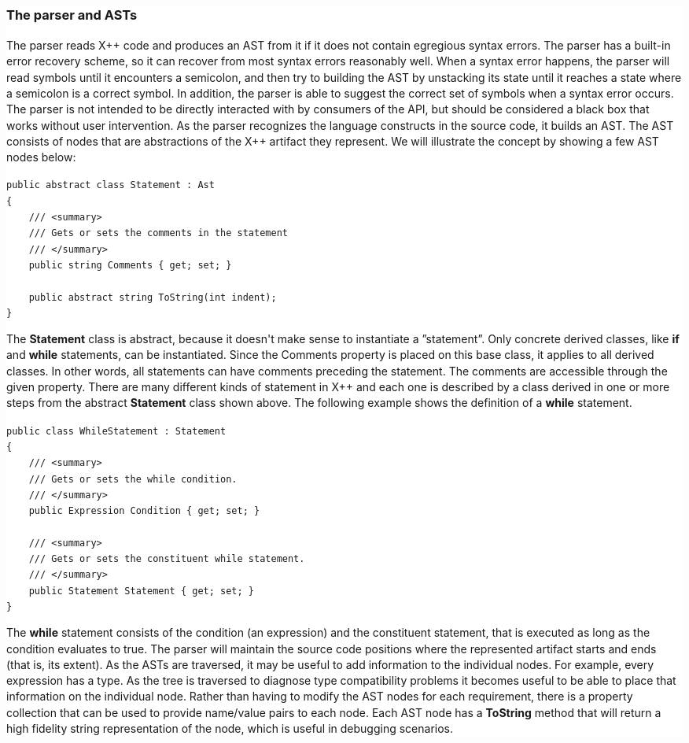 ### The parser and ASTs

The parser reads  X++ code and produces an AST from it if it does not contain egregious syntax errors. The parser has a built-in error recovery scheme, so it can recover from most syntax errors reasonably well. When a syntax error happens, the parser will read symbols until it encounters a semicolon, and then try to building the AST by unstacking its state until it reaches a state where a semicolon is a correct symbol. In addition, the parser is able to suggest the correct set of symbols when a syntax error occurs. The parser is not intended to be directly interacted with by consumers of the API, but should be considered a black box that works without user intervention. As the parser recognizes the language constructs in the source code, it builds an AST. The AST consists of nodes that are abstractions of the X++ artifact they represent. We will illustrate the concept by showing a few AST nodes below:

```xpp
public abstract class Statement : Ast
{
    /// <summary>
    /// Gets or sets the comments in the statement
    /// </summary>
    public string Comments { get; set; }

    public abstract string ToString(int indent);
}
```

The **Statement** class is abstract, because it doesn't make sense to instantiate a ”statement”. Only concrete derived classes, like **if** and **while** statements, can be instantiated. Since the Comments property is placed on this base class, it applies to all derived classes. In other words, all statements can have comments preceding the statement. The comments are accessible through the given property. There are many different kinds of statement in X++ and each one is described by a class derived in one or more steps from the abstract **Statement** class shown above. The following example shows the definition of a **while** statement.

```xpp
public class WhileStatement : Statement
{
    /// <summary>
    /// Gets or sets the while condition.
    /// </summary>
    public Expression Condition { get; set; }

    /// <summary>
    /// Gets or sets the constituent while statement.
    /// </summary>
    public Statement Statement { get; set; }
}
```

The **while** statement consists of the condition (an expression) and the constituent statement, that is executed as long as the condition evaluates to true. The parser will maintain the source code positions where the represented artifact starts and ends (that is, its extent). As the ASTs are traversed, it may be useful to add information to the individual nodes. For example, every expression has a type. As the tree is traversed to diagnose type compatibility problems it becomes useful to be able to place that information on the individual node. Rather than having to modify the AST nodes for each requirement, there is a property collection that can be used to provide name/value pairs to each node. Each AST node has a **ToString** method that will return a high fidelity string representation of the node, which is useful in debugging scenarios.
